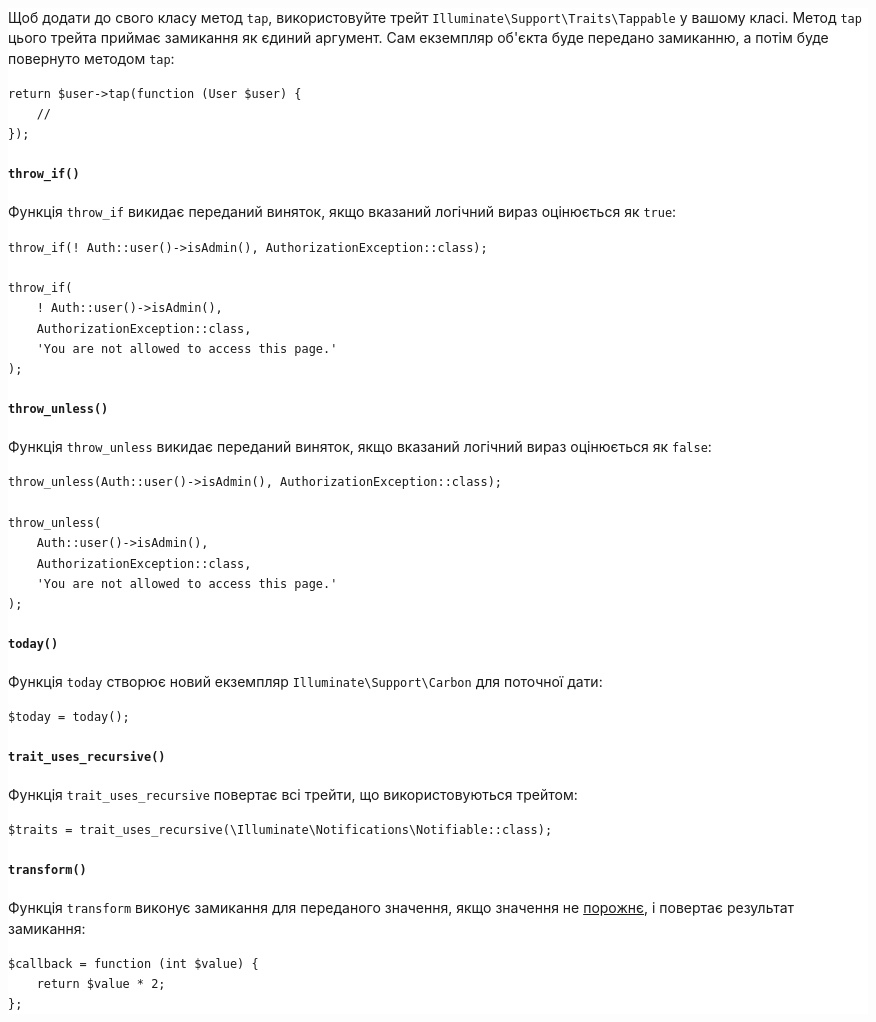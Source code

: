 Щоб додати до свого класу метод `tap`, використовуйте трейт `Illuminate\Support\Traits\Tappable` у вашому класі. Метод `tap` цього трейта приймає замикання як єдиний аргумент. Сам екземпляр об'єкта буде передано замиканню, а потім буде повернуто методом `tap`:

    return $user->tap(function (User $user) {
        //
    });

<a name="method-throw-if"></a>
#### `throw_if()`

Функція `throw_if` викидає переданий виняток, якщо вказаний логічний вираз оцінюється як `true`:

    throw_if(! Auth::user()->isAdmin(), AuthorizationException::class);

    throw_if(
        ! Auth::user()->isAdmin(),
        AuthorizationException::class,
        'You are not allowed to access this page.'
    );

<a name="method-throw-unless"></a>
#### `throw_unless()`

Функція `throw_unless` викидає переданий виняток, якщо вказаний логічний вираз оцінюється як `false`:

    throw_unless(Auth::user()->isAdmin(), AuthorizationException::class);

    throw_unless(
        Auth::user()->isAdmin(),
        AuthorizationException::class,
        'You are not allowed to access this page.'
    );

<a name="method-today"></a>
#### `today()`

Функція `today` створює новий екземпляр `Illuminate\Support\Carbon` для поточної дати:

    $today = today();

<a name="method-trait-uses-recursive"></a>
#### `trait_uses_recursive()`

Функція `trait_uses_recursive` повертає всі трейти, що використовуються трейтом:

    $traits = trait_uses_recursive(\Illuminate\Notifications\Notifiable::class);

<a name="method-transform"></a>
#### `transform()`

Функція `transform` виконує замикання для переданого значення, якщо значення не [порожнє](#method-blank), і повертає результат замикання:

    $callback = function (int $value) {
        return $value * 2;
    };
